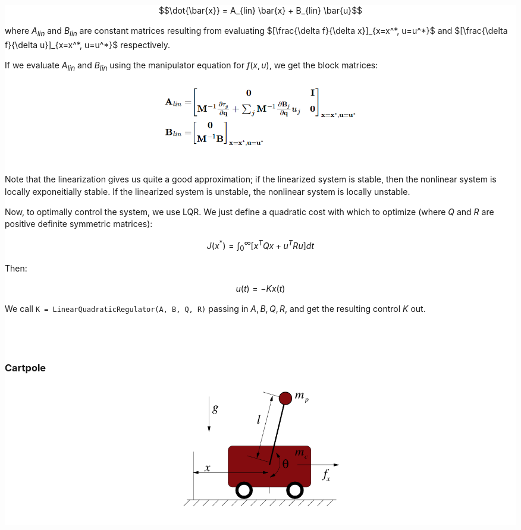 $$\dot{\bar{x}} = A_{lin} \bar{x} + B_{lin} \bar{u}$$

where $A_{lin}$ and $B_{lin}$ are constant matrices resulting from evaluating $[\frac{\delta f}{\delta x}]_{x=x^*, u=u^*}$ and $[\frac{\delta f}{\delta u}]_{x=x^*, u=u^*}$ respectively.

If we evaluate $A_{lin}$ and $B_{lin}$ using the manipulator equation for $f(x,u)$, we get the block matrices:

<center><img src="Media/linearization_A_B.png" style="width:40%"/></center><br />



Note that the linearization gives us quite a good approximation; if the linearized system is stable, then the nonlinear system is locally exponeitially stable. If the linearized system is unstable, the nonlinear system is locally unstable.

Now, to optimally control the system, we use LQR. We just define a quadratic cost with which to optimize (where $Q$ and $R$ are positive definite symmetric matrices):

$$ J(x^*) = \int^\infty_0 [x^TQx + u^TRu] dt $$

Then:

$$u(t) = -Kx(t)$$

We call `K = LinearQuadraticRegulator(A, B, Q, R)` passing in $A, B, Q, R$, and get the resulting control $K$ out.

<br /><br />

### Cartpole

<center><img src="Media/Cartpole.png" style="width:32%"/></center><br />
